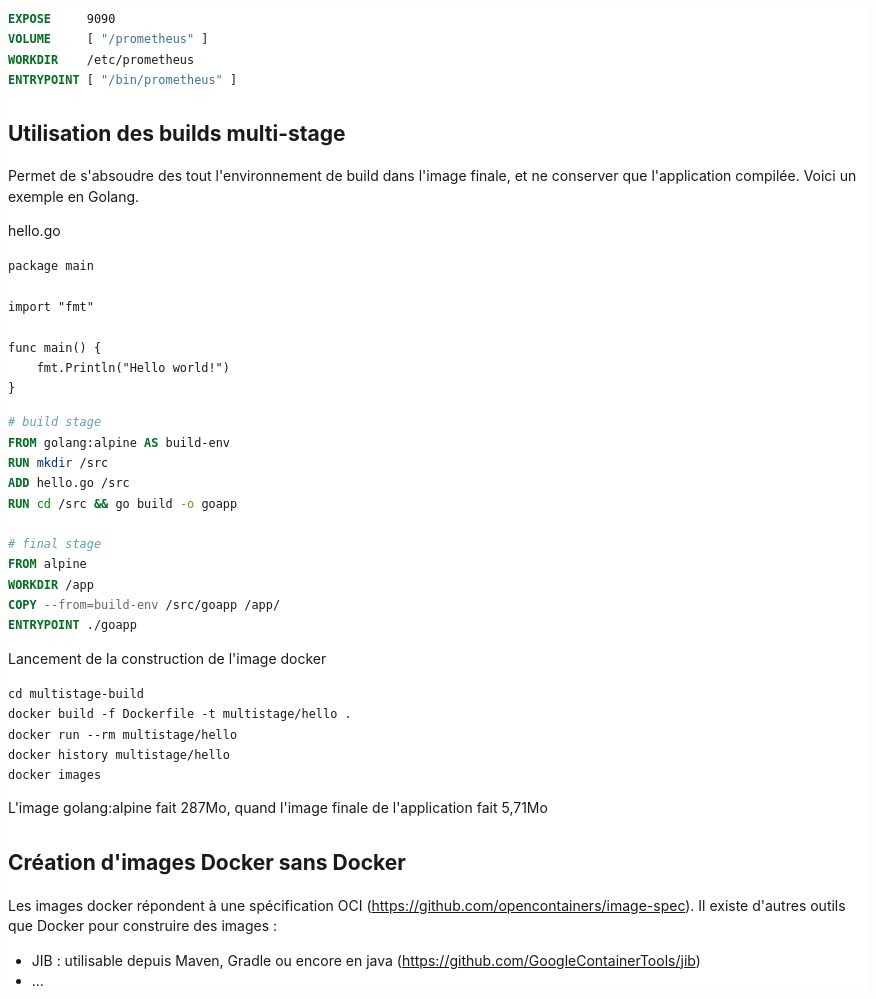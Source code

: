 ```Dockerfile
EXPOSE     9090
VOLUME     [ "/prometheus" ]
WORKDIR    /etc/prometheus
ENTRYPOINT [ "/bin/prometheus" ]
```


## Utilisation des builds multi-stage
Permet de s'absoudre des tout l'environnement de build dans l'image finale, et ne conserver que l'application compilée. Voici un exemple en Golang.

hello.go
```golang
package main

import "fmt"

func main() {
	fmt.Println("Hello world!")
}
```

```Dockerfile
# build stage
FROM golang:alpine AS build-env
RUN mkdir /src
ADD hello.go /src
RUN cd /src && go build -o goapp

# final stage
FROM alpine
WORKDIR /app
COPY --from=build-env /src/goapp /app/
ENTRYPOINT ./goapp
```
Lancement de la construction de l'image docker
```shell
cd multistage-build
docker build -f Dockerfile -t multistage/hello .
docker run --rm multistage/hello
docker history multistage/hello
docker images
```
L'image golang:alpine fait 287Mo, quand l'image finale de l'application fait 5,71Mo


## Création d'images Docker sans Docker

Les images docker répondent à une spécification OCI (https://github.com/opencontainers/image-spec).
Il existe d'autres outils que Docker pour construire des images :

- JIB : utilisable depuis Maven, Gradle ou encore en java (https://github.com/GoogleContainerTools/jib)
- ...
